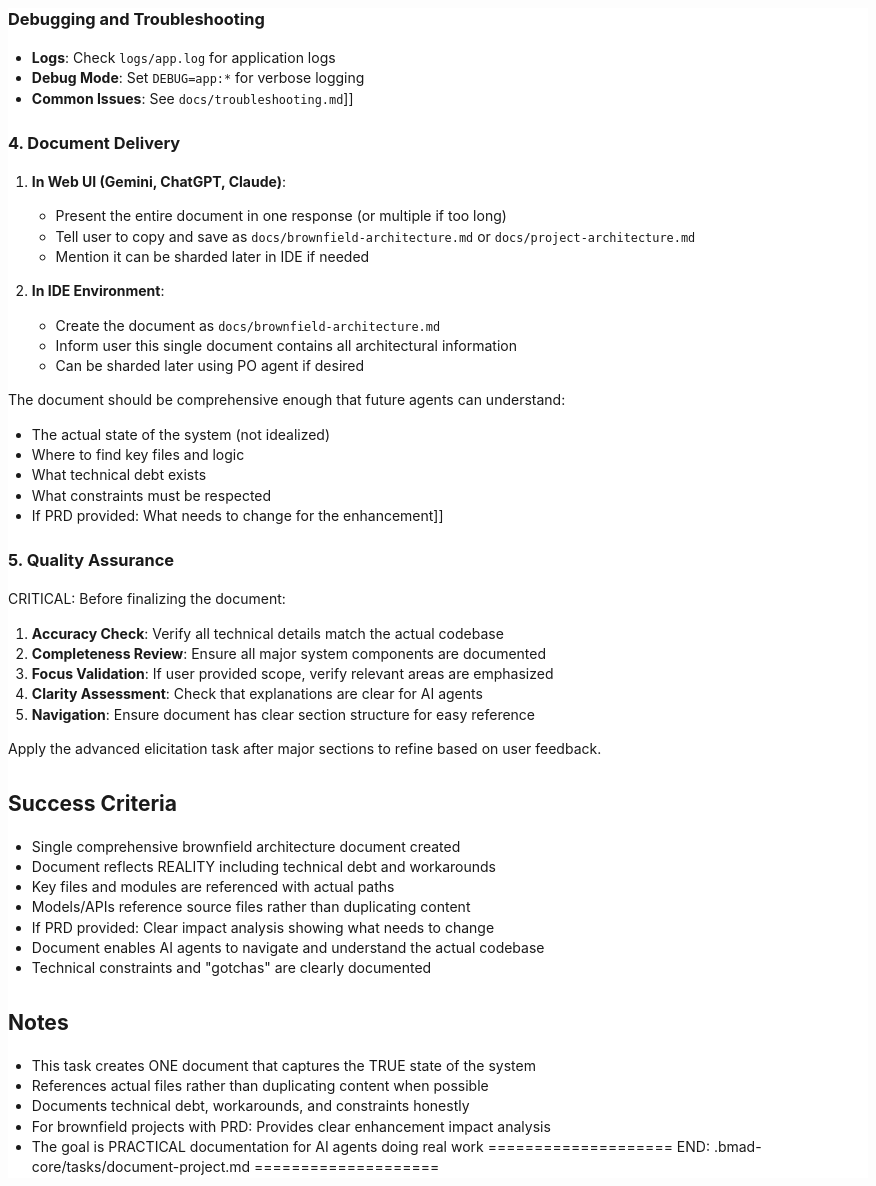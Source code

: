 ### Debugging and Troubleshooting

- **Logs**: Check `logs/app.log` for application logs
- **Debug Mode**: Set `DEBUG=app:*` for verbose logging
- **Common Issues**: See `docs/troubleshooting.md`]]

### 4. Document Delivery

1. **In Web UI (Gemini, ChatGPT, Claude)**:
   - Present the entire document in one response (or multiple if too long)
   - Tell user to copy and save as `docs/brownfield-architecture.md` or `docs/project-architecture.md`
   - Mention it can be sharded later in IDE if needed

2. **In IDE Environment**:
   - Create the document as `docs/brownfield-architecture.md`
   - Inform user this single document contains all architectural information
   - Can be sharded later using PO agent if desired

The document should be comprehensive enough that future agents can understand:

- The actual state of the system (not idealized)
- Where to find key files and logic
- What technical debt exists
- What constraints must be respected
- If PRD provided: What needs to change for the enhancement]]

### 5. Quality Assurance

CRITICAL: Before finalizing the document:

1. **Accuracy Check**: Verify all technical details match the actual codebase
2. **Completeness Review**: Ensure all major system components are documented
3. **Focus Validation**: If user provided scope, verify relevant areas are emphasized
4. **Clarity Assessment**: Check that explanations are clear for AI agents
5. **Navigation**: Ensure document has clear section structure for easy reference

Apply the advanced elicitation task after major sections to refine based on user feedback.

## Success Criteria

- Single comprehensive brownfield architecture document created
- Document reflects REALITY including technical debt and workarounds
- Key files and modules are referenced with actual paths
- Models/APIs reference source files rather than duplicating content
- If PRD provided: Clear impact analysis showing what needs to change
- Document enables AI agents to navigate and understand the actual codebase
- Technical constraints and "gotchas" are clearly documented

## Notes

- This task creates ONE document that captures the TRUE state of the system
- References actual files rather than duplicating content when possible
- Documents technical debt, workarounds, and constraints honestly
- For brownfield projects with PRD: Provides clear enhancement impact analysis
- The goal is PRACTICAL documentation for AI agents doing real work
  ==================== END: .bmad-core/tasks/document-project.md ====================
